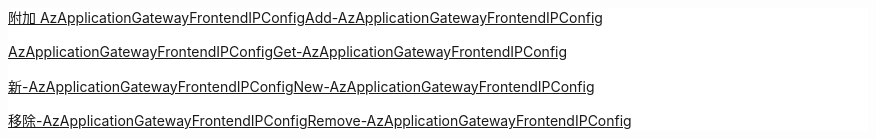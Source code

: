 [<span data-ttu-id="fe2a1-163">附加 AzApplicationGatewayFrontendIPConfig</span><span class="sxs-lookup"><span data-stu-id="fe2a1-163">Add-AzApplicationGatewayFrontendIPConfig</span></span>](./Add-AzApplicationGatewayFrontendIPConfig.md)

[<span data-ttu-id="fe2a1-164">AzApplicationGatewayFrontendIPConfig</span><span class="sxs-lookup"><span data-stu-id="fe2a1-164">Get-AzApplicationGatewayFrontendIPConfig</span></span>](./Get-AzApplicationGatewayFrontendIPConfig.md)

[<span data-ttu-id="fe2a1-165">新-AzApplicationGatewayFrontendIPConfig</span><span class="sxs-lookup"><span data-stu-id="fe2a1-165">New-AzApplicationGatewayFrontendIPConfig</span></span>](./New-AzApplicationGatewayFrontendIPConfig.md)

[<span data-ttu-id="fe2a1-166">移除-AzApplicationGatewayFrontendIPConfig</span><span class="sxs-lookup"><span data-stu-id="fe2a1-166">Remove-AzApplicationGatewayFrontendIPConfig</span></span>](./Remove-AzApplicationGatewayFrontendIPConfig.md)


